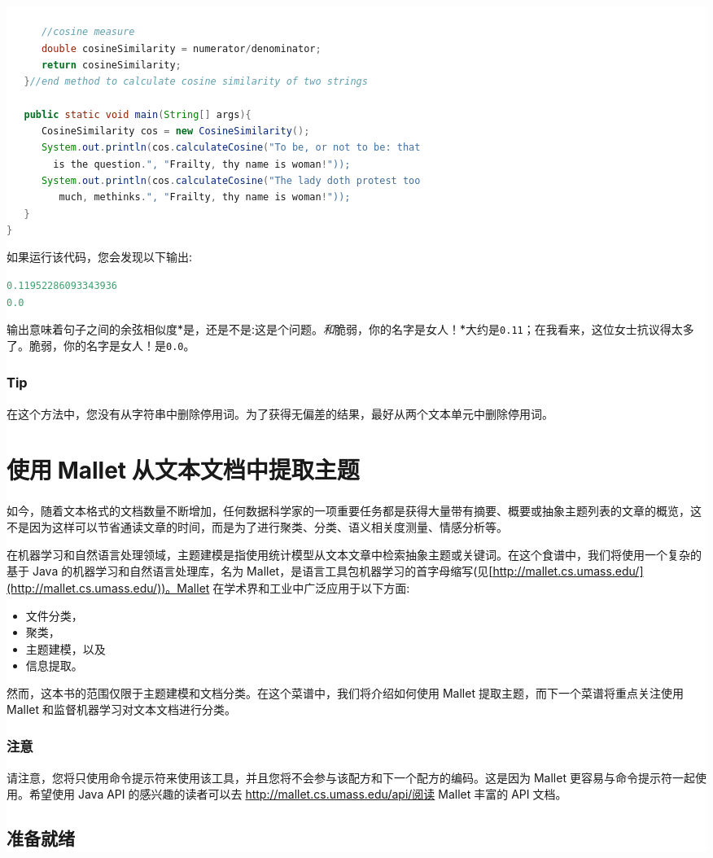 ```java

      //cosine measure 
      double cosineSimilarity = numerator/denominator; 
      return cosineSimilarity; 
   }//end method to calculate cosine similarity of two strings 

   public static void main(String[] args){ 
      CosineSimilarity cos = new CosineSimilarity(); 
      System.out.println(cos.calculateCosine("To be, or not to be: that 
        is the question.", "Frailty, thy name is woman!")); 
      System.out.println(cos.calculateCosine("The lady doth protest too 
         much, methinks.", "Frailty, thy name is woman!")); 
   } 
} 

```

如果运行该代码，您会发现以下输出:

```java
0.11952286093343936
0.0
```

输出意味着句子之间的余弦相似度*是，还是不是:这是个问题。*和*脆弱，你的名字是女人！*大约是`0.11`；在我看来，这位女士抗议得太多了。脆弱，你的名字是女人！是`0.0`。

### Tip

在这个方法中，您没有从字符串中删除停用词。为了获得无偏差的结果，最好从两个文本单元中删除停用词。



# 使用 Mallet 从文本文档中提取主题

如今，随着文本格式的文档数量不断增加，任何数据科学家的一项重要任务都是获得大量带有摘要、概要或抽象主题列表的文章的概览，这不是因为这样可以节省通读文章的时间，而是为了进行聚类、分类、语义相关度测量、情感分析等。

在机器学习和自然语言处理领域，主题建模是指使用统计模型从文本文章中检索抽象主题或关键词。在这个食谱中，我们将使用一个复杂的基于 Java 的机器学习和自然语言处理库，名为 Mallet，是语言工具包机器学习的首字母缩写(见[http://mallet.cs.umass.edu/](http://mallet.cs.umass.edu/))。Mallet 在学术界和工业中广泛应用于以下方面:

*   文件分类，
*   聚类，
*   主题建模，以及
*   信息提取。

然而，这本书的范围仅限于主题建模和文档分类。在这个菜谱中，我们将介绍如何使用 Mallet 提取主题，而下一个菜谱将重点关注使用 Mallet 和监督机器学习对文本文档进行分类。

### 注意

请注意，您将只使用命令提示符来使用该工具，并且您将不会参与该配方和下一个配方的编码。这是因为 Mallet 更容易与命令提示符一起使用。希望使用 Java API 的感兴趣的读者可以去 http://mallet.cs.umass.edu/api/阅读 Mallet 丰富的 API 文档。

## 准备就绪

